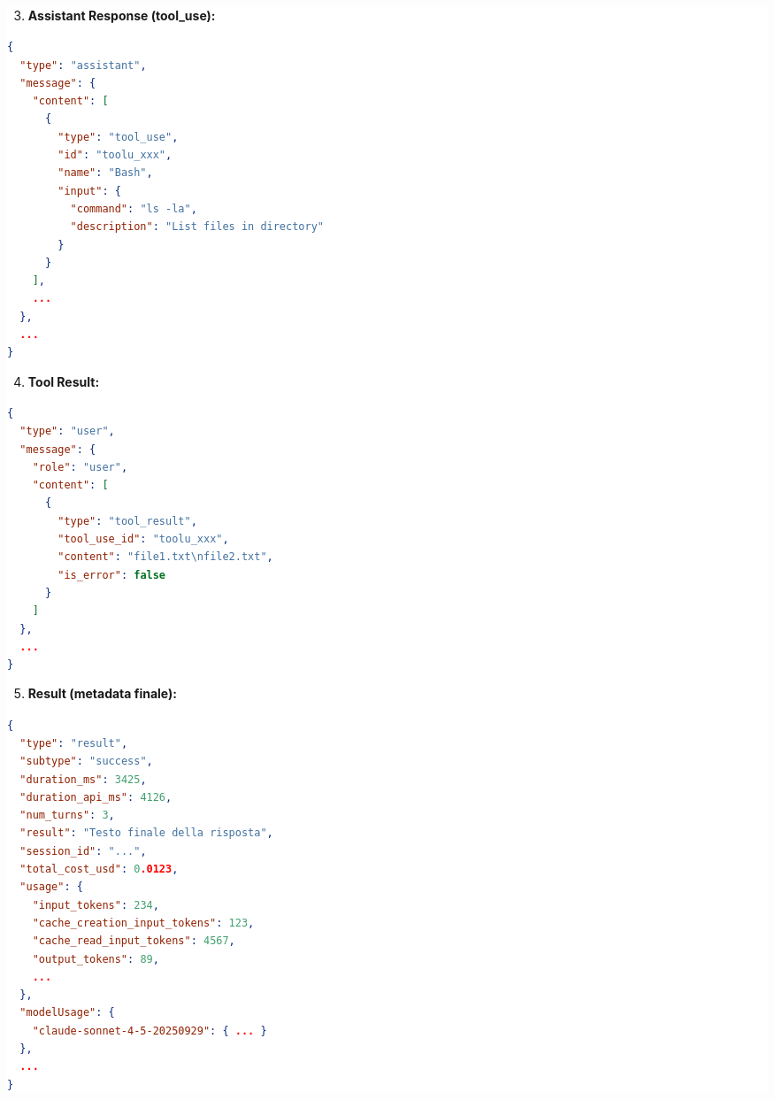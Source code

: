 3. **Assistant Response (tool_use):**
```json
{
  "type": "assistant",
  "message": {
    "content": [
      {
        "type": "tool_use",
        "id": "toolu_xxx",
        "name": "Bash",
        "input": {
          "command": "ls -la",
          "description": "List files in directory"
        }
      }
    ],
    ...
  },
  ...
}
```

4. **Tool Result:**
```json
{
  "type": "user",
  "message": {
    "role": "user",
    "content": [
      {
        "type": "tool_result",
        "tool_use_id": "toolu_xxx",
        "content": "file1.txt\nfile2.txt",
        "is_error": false
      }
    ]
  },
  ...
}
```

5. **Result (metadata finale):**
```json
{
  "type": "result",
  "subtype": "success",
  "duration_ms": 3425,
  "duration_api_ms": 4126,
  "num_turns": 3,
  "result": "Testo finale della risposta",
  "session_id": "...",
  "total_cost_usd": 0.0123,
  "usage": {
    "input_tokens": 234,
    "cache_creation_input_tokens": 123,
    "cache_read_input_tokens": 4567,
    "output_tokens": 89,
    ...
  },
  "modelUsage": {
    "claude-sonnet-4-5-20250929": { ... }
  },
  ...
}
```
